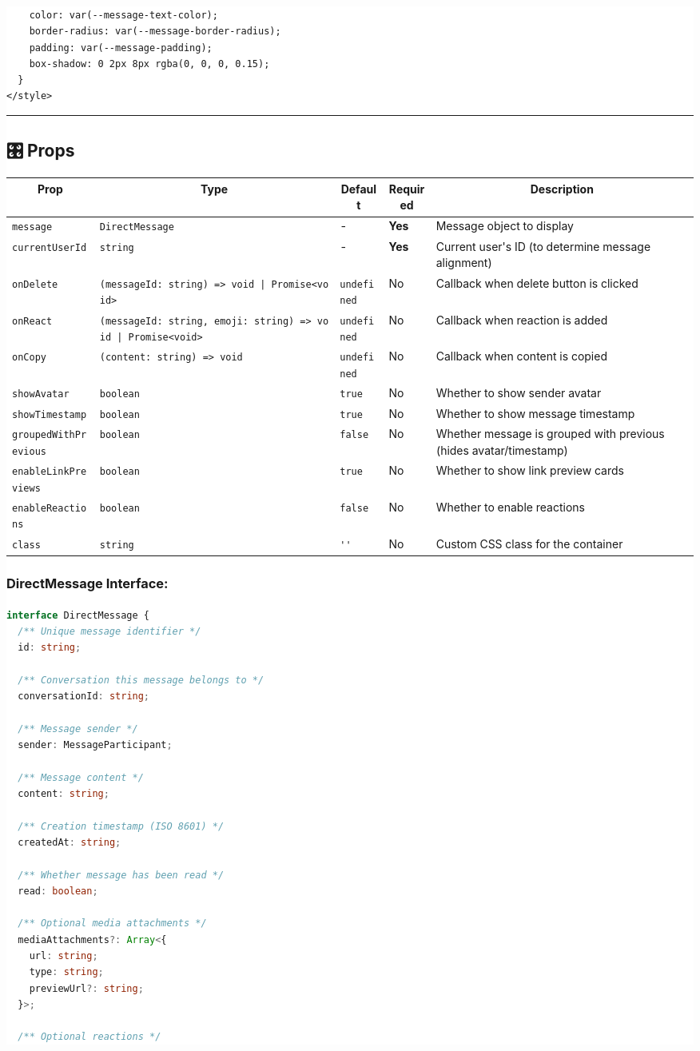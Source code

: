 ```svelte
    color: var(--message-text-color);
    border-radius: var(--message-border-radius);
    padding: var(--message-padding);
    box-shadow: 0 2px 8px rgba(0, 0, 0, 0.15);
  }
</style>
```

---

## 🎛️ Props

| Prop | Type | Default | Required | Description |
|------|------|---------|----------|-------------|
| `message` | `DirectMessage` | - | **Yes** | Message object to display |
| `currentUserId` | `string` | - | **Yes** | Current user's ID (to determine message alignment) |
| `onDelete` | `(messageId: string) => void \| Promise<void>` | `undefined` | No | Callback when delete button is clicked |
| `onReact` | `(messageId: string, emoji: string) => void \| Promise<void>` | `undefined` | No | Callback when reaction is added |
| `onCopy` | `(content: string) => void` | `undefined` | No | Callback when content is copied |
| `showAvatar` | `boolean` | `true` | No | Whether to show sender avatar |
| `showTimestamp` | `boolean` | `true` | No | Whether to show message timestamp |
| `groupedWithPrevious` | `boolean` | `false` | No | Whether message is grouped with previous (hides avatar/timestamp) |
| `enableLinkPreviews` | `boolean` | `true` | No | Whether to show link preview cards |
| `enableReactions` | `boolean` | `false` | No | Whether to enable reactions |
| `class` | `string` | `''` | No | Custom CSS class for the container |

### **DirectMessage Interface**:

```typescript
interface DirectMessage {
  /** Unique message identifier */
  id: string;
  
  /** Conversation this message belongs to */
  conversationId: string;
  
  /** Message sender */
  sender: MessageParticipant;
  
  /** Message content */
  content: string;
  
  /** Creation timestamp (ISO 8601) */
  createdAt: string;
  
  /** Whether message has been read */
  read: boolean;
  
  /** Optional media attachments */
  mediaAttachments?: Array<{
    url: string;
    type: string;
    previewUrl?: string;
  }>;
  
  /** Optional reactions */
```